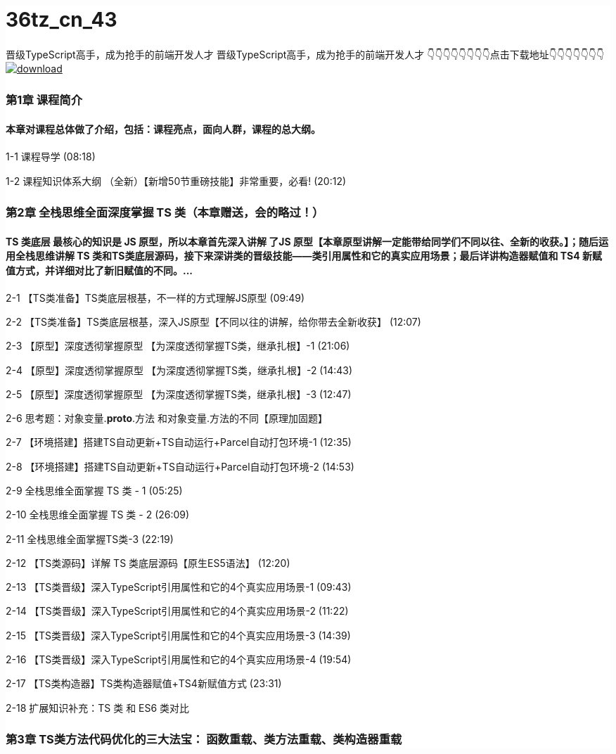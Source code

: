 # 36tz_cn_43
晋级TypeScript高手，成为抢手的前端开发人才
晋级TypeScript高手，成为抢手的前端开发人才
👇👇👇👇👇👇👇👇点击下载地址👇👇👇👇👇👇👇
[![download](https://51xueit.vip/muke_img/60fa6f1c09f7a79005400304.jpg "下载地址")](http://www.36tz.cn "下载地址")
### 第1章 课程简介 

#### 本章对课程总体做了介绍，包括：课程亮点，面向人群，课程的总大纲。
1-1 课程导学 (08:18)

1-2 课程知识体系大纲 （全新）【新增50节重磅技能】非常重要，必看! (20:12)


### 第2章 全栈思维全面深度掌握 TS 类（本章赠送，会的略过！） 

#### TS 类底层 最核心的知识是 JS 原型，所以本章首先深入讲解 了JS 原型【本章原型讲解一定能带给同学们不同以往、全新的收获。】；随后运用全栈思维讲解 TS 类和TS类底层源码，接下来深讲类的晋级技能——类引用属性和它的真实应用场景；最后详讲构造器赋值和 TS4 新赋值方式，并详细对比了新旧赋值的不同。...
2-1 【TS类准备】TS类底层根基，不一样的方式理解JS原型 (09:49)

2-2 【TS类准备】TS类底层根基，深入JS原型【不同以往的讲解，给你带去全新收获】 (12:07)

2-3 【原型】深度透彻掌握原型 【为深度透彻掌握TS类，继承扎根】-1 (21:06)

2-4 【原型】深度透彻掌握原型 【为深度透彻掌握TS类，继承扎根】-2 (14:43)

2-5 【原型】深度透彻掌握原型 【为深度透彻掌握TS类，继承扎根】-3 (12:47)

2-6 思考题：对象变量.__proto__.方法 和对象变量.方法的不同【原理加固题】

2-7 【环境搭建】搭建TS自动更新+TS自动运行+Parcel自动打包环境-1 (12:35)

2-8 【环境搭建】搭建TS自动更新+TS自动运行+Parcel自动打包环境-2 (14:53)

2-9 全栈思维全面掌握 TS 类 - 1 (05:25)

2-10 全栈思维全面掌握 TS 类 - 2 (26:09)

2-11 全栈思维全面掌握TS类-3 (22:19)

2-12 【TS类源码】详解 TS 类底层源码【原生ES5语法】 (12:20)

2-13 【TS类晋级】深入TypeScript引用属性和它的4个真实应用场景-1 (09:43)

2-14 【TS类晋级】深入TypeScript引用属性和它的4个真实应用场景-2 (11:22)

2-15 【TS类晋级】深入TypeScript引用属性和它的4个真实应用场景-3 (14:39)

2-16 【TS类晋级】深入TypeScript引用属性和它的4个真实应用场景-4 (19:54)

2-17 【TS类构造器】TS类构造器赋值+TS4新赋值方式 (23:31)

2-18 扩展知识补充：TS 类 和 ES6 类对比


### 第3章 TS类方法代码优化的三大法宝： 函数重载、类方法重载、类构造器重载
